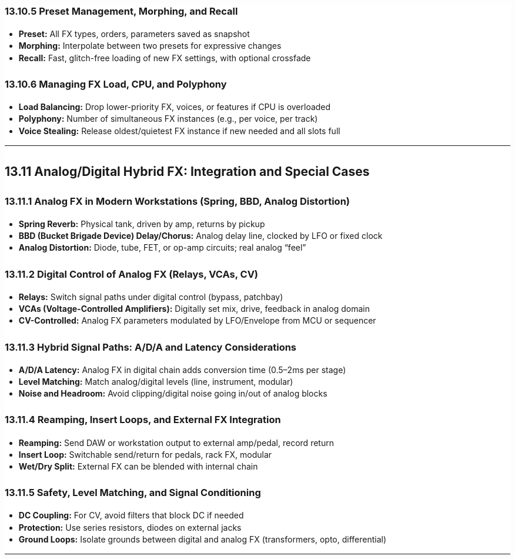 ### 13.10.5 Preset Management, Morphing, and Recall

- **Preset:** All FX types, orders, parameters saved as snapshot
- **Morphing:** Interpolate between two presets for expressive changes
- **Recall:** Fast, glitch-free loading of new FX settings, with optional crossfade

### 13.10.6 Managing FX Load, CPU, and Polyphony

- **Load Balancing:** Drop lower-priority FX, voices, or features if CPU is overloaded
- **Polyphony:** Number of simultaneous FX instances (e.g., per voice, per track)
- **Voice Stealing:** Release oldest/quietest FX instance if new needed and all slots full

---

## 13.11 Analog/Digital Hybrid FX: Integration and Special Cases

### 13.11.1 Analog FX in Modern Workstations (Spring, BBD, Analog Distortion)

- **Spring Reverb:** Physical tank, driven by amp, returns by pickup
- **BBD (Bucket Brigade Device) Delay/Chorus:** Analog delay line, clocked by LFO or fixed clock
- **Analog Distortion:** Diode, tube, FET, or op-amp circuits; real analog “feel”

### 13.11.2 Digital Control of Analog FX (Relays, VCAs, CV)

- **Relays:** Switch signal paths under digital control (bypass, patchbay)
- **VCAs (Voltage-Controlled Amplifiers):** Digitally set mix, drive, feedback in analog domain
- **CV-Controlled:** Analog FX parameters modulated by LFO/Envelope from MCU or sequencer

### 13.11.3 Hybrid Signal Paths: A/D/A and Latency Considerations

- **A/D/A Latency:** Analog FX in digital chain adds conversion time (0.5–2ms per stage)
- **Level Matching:** Match analog/digital levels (line, instrument, modular)
- **Noise and Headroom:** Avoid clipping/digital noise going in/out of analog blocks

### 13.11.4 Reamping, Insert Loops, and External FX Integration

- **Reamping:** Send DAW or workstation output to external amp/pedal, record return
- **Insert Loop:** Switchable send/return for pedals, rack FX, modular
- **Wet/Dry Split:** External FX can be blended with internal chain

### 13.11.5 Safety, Level Matching, and Signal Conditioning

- **DC Coupling:** For CV, avoid filters that block DC if needed
- **Protection:** Use series resistors, diodes on external jacks
- **Ground Loops:** Isolate grounds between digital and analog FX (transformers, opto, differential)

---
